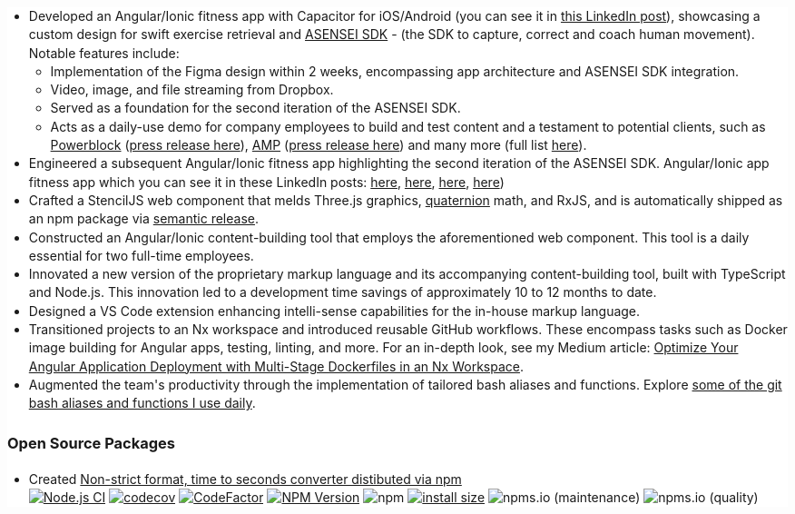 - Developed an Angular/Ionic fitness app with Capacitor for iOS/Android (you can see it in [this LinkedIn post](https://www.linkedin.com/feed/update/urn:li:activity:7008497164364505089?updateEntityUrn=urn%3Ali%3Afs_feedUpdate%3A%28V2%2Curn%3Ali%3Aactivity%3A7008497164364505089%29)), showcasing a custom design for swift exercise retrieval and [ASENSEI SDK](https://www.asensei.ai/) - (the SDK to capture, correct and coach human movement). Notable features include:
  - Implementation of the Figma design within 2 weeks, encompassing app architecture and ASENSEI SDK integration.
  - Video, image, and file streaming from Dropbox.
  - Served as a foundation for the second iteration of the ASENSEI SDK.
  - Acts as a daily-use demo for company employees to build and test content and a testament to potential clients, such as [Powerblock](https://powerblock.com/) ([press release here](https://www.linkedin.com/pulse/powerblock-selects-asensei-lead-weight-recognition-adjustable%3FtrackingId=jqbvb6d6lFjkwE3quLJR7g%253D%253D/?trackingId=jqbvb6d6lFjkwE3quLJR7g%3D%3D)), [AMP](https://www.amprecover.com/) ([press release here](https://www.linkedin.com/posts/amprecover_could-ai-help-with-workplace-injury-prevention-activity-7045425025365024768-lE-H?utm_source=share&utm_medium=member_desktop)) and many more (full list [here](https://www.asensei.ai/)).
- Engineered a subsequent Angular/Ionic fitness app highlighting the second iteration of the ASENSEI SDK. Angular/Ionic app fitness app which you can see it in these LinkedIn posts: [here](https://www.linkedin.com/posts/blake-whitcomb-7541bb37_computervision-connectedfitness-machinelearning-activity-7094359638887825408-mHMd?utm_source=share&utm_medium=member_desktop), [here](https://www.linkedin.com/posts/blake-whitcomb-7541bb37_computervision-connectedfitness-coaching-activity-7091847070822645760-mARy?utm_source=share&utm_medium=member_desktop), [here](https://www.linkedin.com/posts/blake-whitcomb-7541bb37_computervision-connectedcoaching-verticaljump-activity-7148013798098939905-gZsE?utm_source=share&utm_medium=member_desktop), [here](https://www.linkedin.com/posts/blake-whitcomb-7541bb37_olympicweightlifting-weightlifting-connectedfitness-activity-7111025699678797824-wKP_?utm_source=share&utm_medium=member_desktop))
- Crafted a StencilJS web component that melds Three.js graphics, [quaternion](http://www.euclideanspace.com/maths/algebra/realNormedAlgebra/quaternions/code/index.htm) math, and RxJS, and is automatically shipped as an npm package via [semantic release](https://semantic-release.gitbook.io/semantic-release/).
- Constructed an Angular/Ionic content-building tool that employs the aforementioned web component. This tool is a daily essential for two full-time employees.
- Innovated a new version of the proprietary markup language and its accompanying content-building tool, built with TypeScript and Node.js. This innovation led to a development time savings of approximately 10 to 12 months to date.
- Designed a VS Code extension enhancing intelli-sense capabilities for the in-house markup language.
- Transitioned projects to an Nx workspace and introduced reusable GitHub workflows. These encompass tasks such as Docker image building for Angular apps, testing, linting, and more. For an in-depth look, see my Medium article: [Optimize Your Angular Application Deployment with Multi-Stage Dockerfiles in an Nx Workspace](https://medium.com/@mat.zar./optimize-your-angular-application-deployment-with-multi-stage-dockerfiles-in-an-nx-workspace-8e2ae581d7fa).
- Augmented the team's productivity through the implementation of tailored bash aliases and functions. Explore [some of the git bash aliases and functions I use daily](https://gist.github.com/matzar/3a8e8b4d28429d62420689a894583247).

### Open Source Packages

- Created [Non-strict format, time to seconds converter distibuted via npm](https://www.npmjs.com/package/time-to-seconds) <br> [![Node.js CI](https://github.com/matzar/time-to-seconds/actions/workflows/node.js.yml/badge.svg)](https://github.com/matzar/time-to-seconds/actions/workflows/node.js.yml)
  [![codecov](https://codecov.io/gh/matzar/time-to-seconds/branch/master/graph/badge.svg?token=EUYZLw2SLo)](https://codecov.io/gh/matzar/time-to-seconds)
  [![CodeFactor](https://www.codefactor.io/repository/github/matzar/time-to-seconds/badge)](https://www.codefactor.io/repository/github/matzar/time-to-seconds)
  [![NPM Version](https://img.shields.io/npm/v/time-to-seconds)](https://www.npmjs.com/package/time-to-seconds)
  ![npm](https://img.shields.io/npm/dw/time-to-seconds?cacheSeconds=10)
  [![install size](https://packagephobia.com/badge?p=time-to-seconds)](https://packagephobia.com/result?p=time-to-seconds)
  ![npms.io (maintenance)](https://img.shields.io/npms-io/maintenance-score/time-to-seconds)
  ![npms.io (quality)](https://img.shields.io/npms-io/quality-score/time-to-seconds)